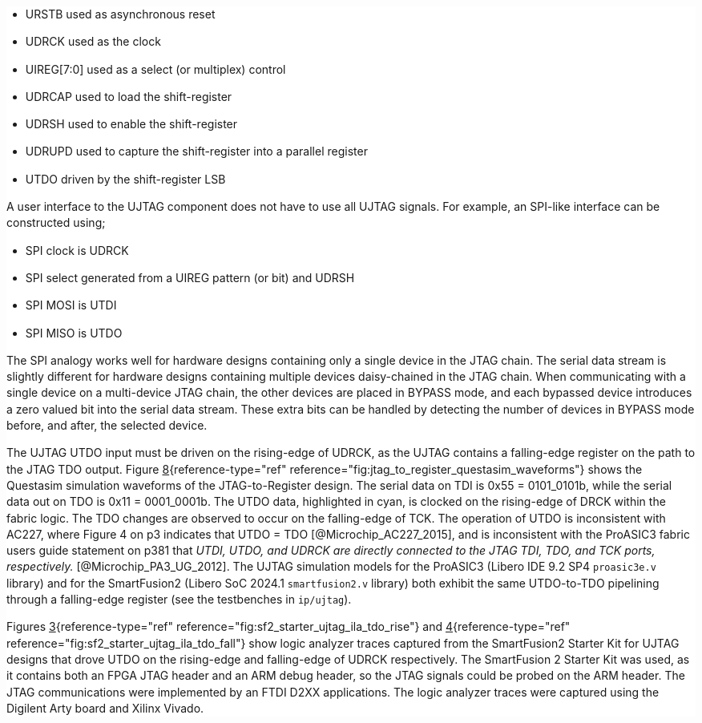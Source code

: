 -   URSTB used as asynchronous reset

-   UDRCK used as the clock

-   UIREG\[7:0\] used as a select (or multiplex) control

-   UDRCAP used to load the shift-register

-   UDRSH used to enable the shift-register

-   UDRUPD used to capture the shift-register into a parallel register

-   UTDO driven by the shift-register LSB

A user interface to the UJTAG component does not have to use all UJTAG
signals. For example, an SPI-like interface can be constructed using;

-   SPI clock is UDRCK

-   SPI select generated from a UIREG pattern (or bit) and UDRSH

-   SPI MOSI is UTDI

-   SPI MISO is UTDO

The SPI analogy works well for hardware designs containing only a single
device in the JTAG chain. The serial data stream is slightly different
for hardware designs containing multiple devices daisy-chained in the
JTAG chain. When communicating with a single device on a multi-device
JTAG chain, the other devices are placed in BYPASS mode, and each
bypassed device introduces a zero valued bit into the serial data
stream. These extra bits can be handled by detecting the number of
devices in BYPASS mode before, and after, the selected device.

The UJTAG UTDO input must be driven on the rising-edge of UDRCK, as the
UJTAG contains a falling-edge register on the path to the JTAG TDO
output.
Figure [8](#fig:jtag_to_register_questasim_waveforms){reference-type="ref"
reference="fig:jtag_to_register_questasim_waveforms"} shows the
Questasim simulation waveforms of the JTAG-to-Register design. The
serial data on TDI is 0x55 = 0101_0101b, while the serial data out on
TDO is 0x11 = 0001_0001b. The UTDO data, highlighted in cyan, is clocked
on the rising-edge of DRCK within the fabric logic. The TDO changes are
observed to occur on the falling-edge of TCK. The operation of UTDO is
inconsistent with AC227, where Figure 4 on p3 indicates that UTDO =
TDO [@Microchip_AC227_2015], and is inconsistent with the ProASIC3
fabric users guide statement on p381 that *UTDI, UTDO, and UDRCK are
directly connected to the JTAG TDI, TDO, and TCK ports,
respectively.* [@Microchip_PA3_UG_2012]. The UJTAG simulation models for
the ProASIC3 (Libero IDE 9.2 SP4 `proasic3e.v` library) and for the
SmartFusion2 (Libero SoC 2024.1 `smartfusion2.v` library) both exhibit
the same UTDO-to-TDO pipelining through a falling-edge register (see the
testbenches in `ip/ujtag`).

Figures [3](#fig:sf2_starter_ujtag_ila_tdo_rise){reference-type="ref"
reference="fig:sf2_starter_ujtag_ila_tdo_rise"}
and [4](#fig:sf2_starter_ujtag_ila_tdo_fall){reference-type="ref"
reference="fig:sf2_starter_ujtag_ila_tdo_fall"} show logic analyzer
traces captured from the SmartFusion2 Starter Kit for UJTAG designs that
drove UTDO on the rising-edge and falling-edge of UDRCK respectively.
The SmartFusion 2 Starter Kit was used, as it contains both an FPGA JTAG
header and an ARM debug header, so the JTAG signals could be probed on
the ARM header. The JTAG communications were implemented by an FTDI D2XX
applications. The logic analyzer traces were captured using the Digilent
Arty board and Xilinx Vivado.


[^1]: Joint Test Action Group.
[^2]: Field Programmable Gate Array.
[^3]: Ubuntu was tested using an Oracle VirtualBox Virtual Machine (VM)